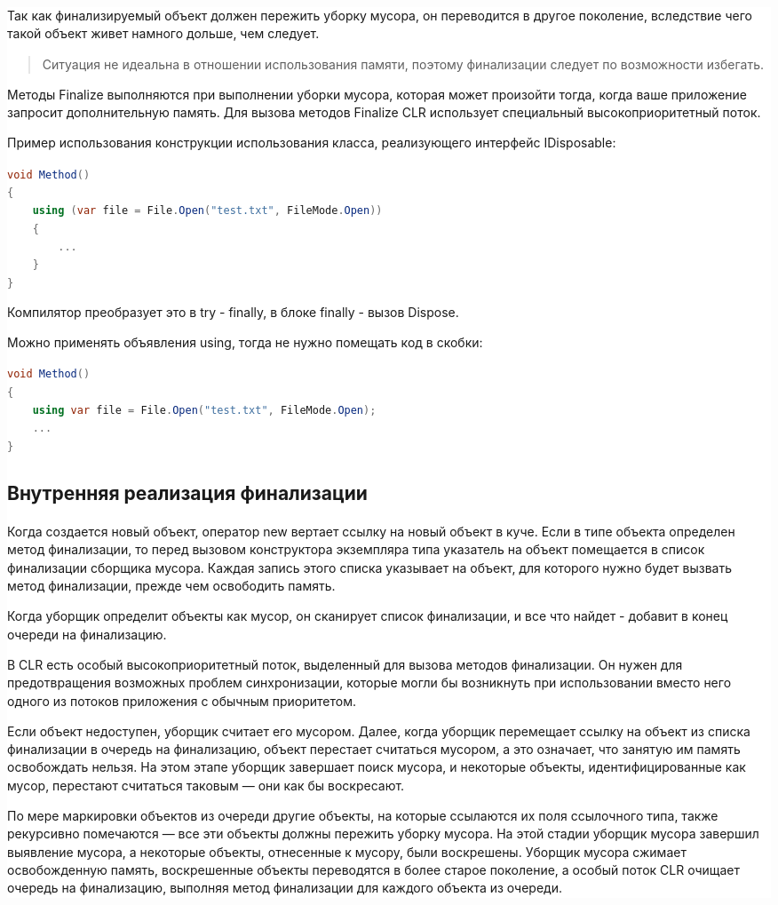 Так как финализируемый объект должен пережить уборку мусора, он переводится в другое поколение, вследствие
чего такой объект живет намного дольше, чем следует. 

> Ситуация не идеальна в отношении использования памяти, поэтому финализации следует по возможности избегать.

Методы Finalize выполняются при выполнении уборки мусора, которая может произойти тогда, когда ваше приложение запросит дополнительную память. Для вызова методов Finalize CLR использует специальный высокоприоритетный поток.

Пример использования конструкции использования класса, реализующего интерфейс IDisposable:

```csharp
void Method()
{
    using (var file = File.Open("test.txt", FileMode.Open))
    {
        ...
    }
}
```

Компилятор преобразует это в try - finally, в блоке finally - вызов Dispose.

Можно применять объявления using, тогда не нужно помещать код в скобки:

```csharp
void Method()
{
    using var file = File.Open("test.txt", FileMode.Open);
    ...
}
```

## Внутренняя реализация финализации

Когда создается новый объект, оператор new вертает ссылку на новый объект в куче. Если в типе объекта определен метод финализации, то перед вызовом конструктора экземпляра типа указатель на объект помещается в список финализации сборщика мусора. Каждая запись этого списка указывает на объект, для которого нужно будет вызвать метод финализации, прежде чем освободить память. 

Когда уборщик определит объекты как мусор, он сканирует список финализации, и все что найдет - добавит в конец очереди на финализацию. 

В CLR есть особый высокоприоритетный поток, выделенный для вызова методов финализации. Он нужен для предотвращения возможных проблем синхронизации, которые могли бы возникнуть при использовании вместо него одного из потоков приложения с обычным приоритетом.

Если объект недоступен, уборщик считает его мусором. Далее, когда уборщик перемещает ссылку на объект из списка финализации в очередь на финализацию, объект перестает считаться мусором, а это означает, что занятую
им память освобождать нельзя. На этом этапе уборщик завершает поиск мусора, и некоторые объекты, идентифицированные как мусор, перестают считаться таковым — они как бы воскресают.

По мере маркировки объектов из очереди другие объекты, на которые ссылаются их поля ссылочного типа, также рекурсивно помечаются — все эти объекты должны пережить уборку мусора. На этой стадии уборщик мусора завершил выявление мусора, а некоторые объекты, отнесенные к мусору, были воскрешены. Уборщик мусора сжимает освобожденную память, воскрешенные объекты переводятся в более старое поколение, а особый поток CLR очищает очередь на финализацию, выполняя метод финализации для каждого объекта из очереди.
